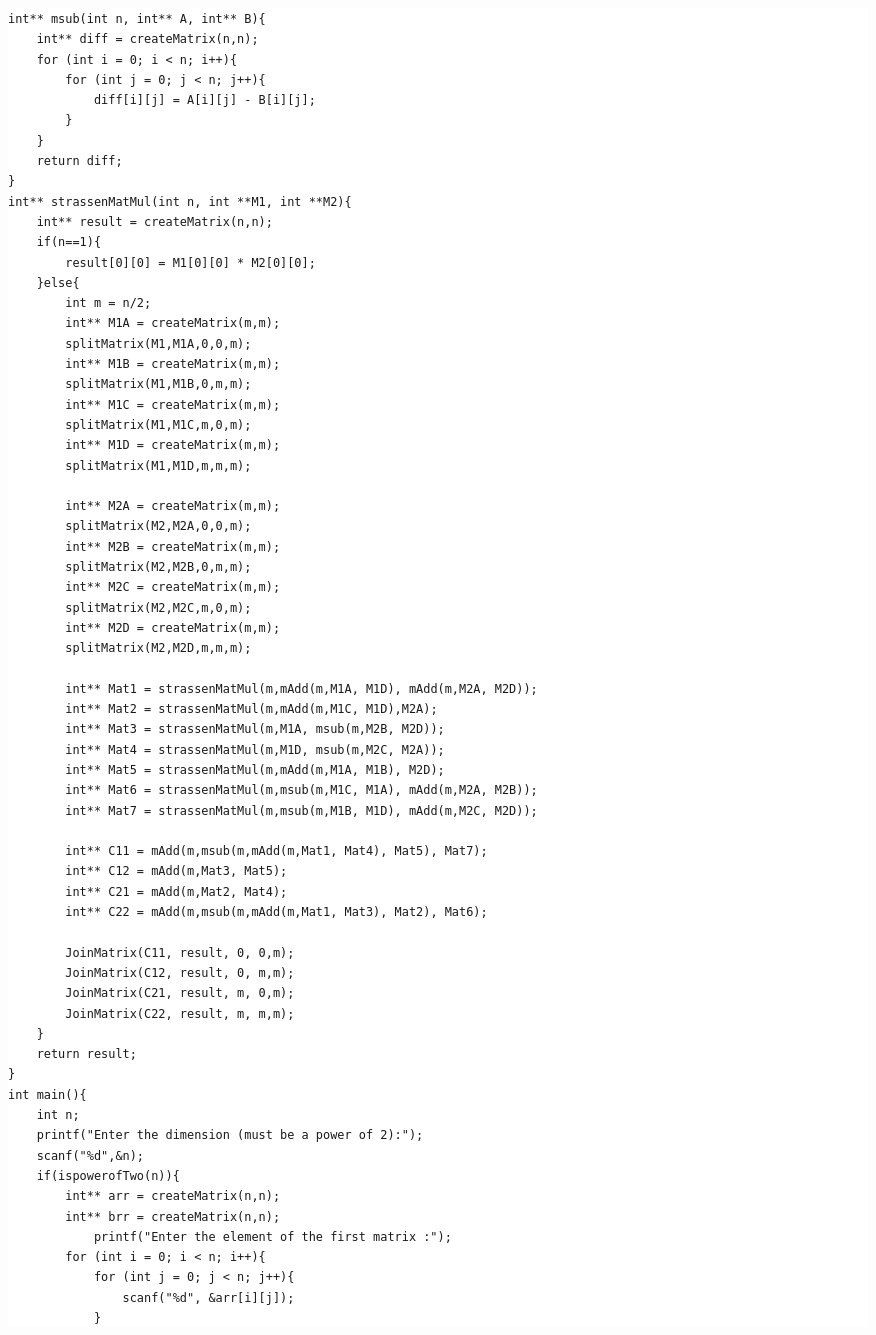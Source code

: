     int** msub(int n, int** A, int** B){
        int** diff = createMatrix(n,n);
        for (int i = 0; i < n; i++){
            for (int j = 0; j < n; j++){
                diff[i][j] = A[i][j] - B[i][j];
            } 
        }
        return diff;
    }
    int** strassenMatMul(int n, int **M1, int **M2){
        int** result = createMatrix(n,n);
        if(n==1){
            result[0][0] = M1[0][0] * M2[0][0];
        }else{
            int m = n/2;
            int** M1A = createMatrix(m,m);
            splitMatrix(M1,M1A,0,0,m);
            int** M1B = createMatrix(m,m);
            splitMatrix(M1,M1B,0,m,m);
            int** M1C = createMatrix(m,m);
            splitMatrix(M1,M1C,m,0,m);
            int** M1D = createMatrix(m,m);
            splitMatrix(M1,M1D,m,m,m);
            
            int** M2A = createMatrix(m,m);
            splitMatrix(M2,M2A,0,0,m);
            int** M2B = createMatrix(m,m);
            splitMatrix(M2,M2B,0,m,m);
            int** M2C = createMatrix(m,m);
            splitMatrix(M2,M2C,m,0,m);
            int** M2D = createMatrix(m,m);
            splitMatrix(M2,M2D,m,m,m);
            
            int** Mat1 = strassenMatMul(m,mAdd(m,M1A, M1D), mAdd(m,M2A, M2D));
            int** Mat2 = strassenMatMul(m,mAdd(m,M1C, M1D),M2A);
            int** Mat3 = strassenMatMul(m,M1A, msub(m,M2B, M2D));
            int** Mat4 = strassenMatMul(m,M1D, msub(m,M2C, M2A));
            int** Mat5 = strassenMatMul(m,mAdd(m,M1A, M1B), M2D);
            int** Mat6 = strassenMatMul(m,msub(m,M1C, M1A), mAdd(m,M2A, M2B));
            int** Mat7 = strassenMatMul(m,msub(m,M1B, M1D), mAdd(m,M2C, M2D));
            
            int** C11 = mAdd(m,msub(m,mAdd(m,Mat1, Mat4), Mat5), Mat7);
            int** C12 = mAdd(m,Mat3, Mat5);
            int** C21 = mAdd(m,Mat2, Mat4);
            int** C22 = mAdd(m,msub(m,mAdd(m,Mat1, Mat3), Mat2), Mat6);
            
            JoinMatrix(C11, result, 0, 0,m);
            JoinMatrix(C12, result, 0, m,m);
            JoinMatrix(C21, result, m, 0,m);
            JoinMatrix(C22, result, m, m,m);
        }
        return result;
    }
    int main(){
        int n; 
        printf("Enter the dimension (must be a power of 2):");
        scanf("%d",&n);
        if(ispowerofTwo(n)){
            int** arr = createMatrix(n,n);
            int** brr = createMatrix(n,n);
                printf("Enter the element of the first matrix :");
            for (int i = 0; i < n; i++){
                for (int j = 0; j < n; j++){
                    scanf("%d", &arr[i][j]);
                }